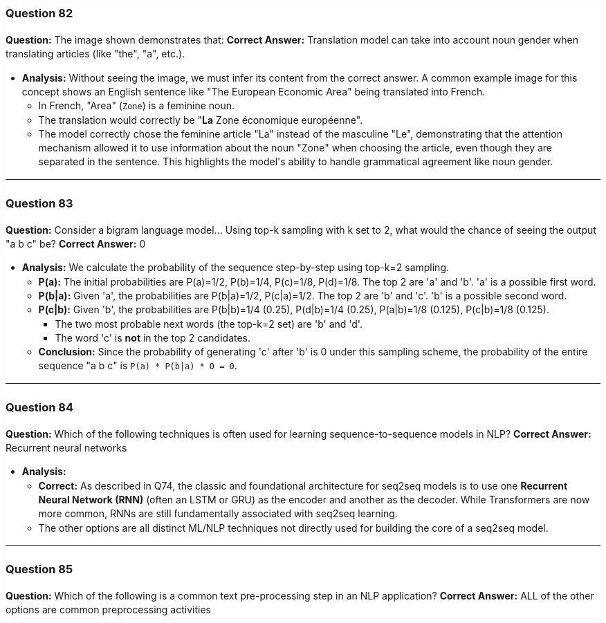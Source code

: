 
### **Question 82**
**Question:** The image shown demonstrates that:
**Correct Answer:** Translation model can take into account noun gender when translating articles (like "the", "a", etc.).

*   **Analysis:** Without seeing the image, we must infer its content from the correct answer. A common example image for this concept shows an English sentence like "The European Economic Area" being translated into French.
    *   In French, "Area" (`Zone`) is a feminine noun.
    *   The translation would correctly be "**La** Zone économique européenne".
    *   The model correctly chose the feminine article "La" instead of the masculine "Le", demonstrating that the attention mechanism allowed it to use information about the noun "Zone" when choosing the article, even though they are separated in the sentence. This highlights the model's ability to handle grammatical agreement like noun gender.

---

### **Question 83**
**Question:** Consider a bigram language model... Using top-k sampling with k set to 2, what would the chance of seeing the output "a b c" be?
**Correct Answer:** 0

*   **Analysis:** We calculate the probability of the sequence step-by-step using top-k=2 sampling.
    *   **P(a):** The initial probabilities are P(a)=1/2, P(b)=1/4, P(c)=1/8, P(d)=1/8. The top 2 are 'a' and 'b'. 'a' is a possible first word.
    *   **P(b|a):** Given 'a', the probabilities are P(b|a)=1/2, P(c|a)=1/2. The top 2 are 'b' and 'c'. 'b' is a possible second word.
    *   **P(c|b):** Given 'b', the probabilities are P(b|b)=1/4 (0.25), P(d|b)=1/4 (0.25), P(a|b)=1/8 (0.125), P(c|b)=1/8 (0.125).
        *   The two most probable next words (the top-k=2 set) are 'b' and 'd'.
        *   The word 'c' is **not** in the top 2 candidates.
    *   **Conclusion:** Since the probability of generating 'c' after 'b' is 0 under this sampling scheme, the probability of the entire sequence "a b c" is `P(a) * P(b|a) * 0 = 0`.

---

### **Question 84**
**Question:** Which of the following techniques is often used for learning sequence-to-sequence models in NLP?
**Correct Answer:** Recurrent neural networks

*   **Analysis:**
    *   **Correct:** As described in Q74, the classic and foundational architecture for seq2seq models is to use one **Recurrent Neural Network (RNN)** (often an LSTM or GRU) as the encoder and another as the decoder. While Transformers are now more common, RNNs are still fundamentally associated with seq2seq learning.
    *   The other options are all distinct ML/NLP techniques not directly used for building the core of a seq2seq model.

---

### **Question 85**
**Question:** Which of the following is a common text pre-processing step in an NLP application?
**Correct Answer:** ALL of the other options are common preprocessing activities
